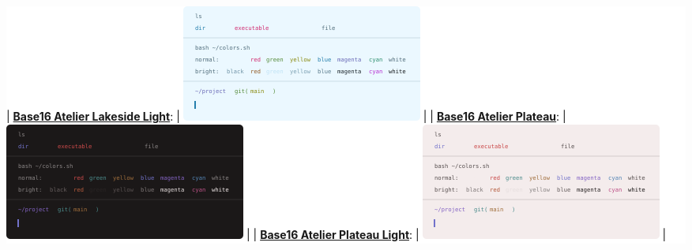 | **[Base16 Atelier Lakeside Light](base16_atelier_lakeside_light.yaml)**:         | <img src='previews/base16_atelier_lakeside_light.yaml.svg' width='300'>     |
| **[Base16 Atelier Plateau](base16_atelier_plateau.yaml)**:                       | <img src='previews/base16_atelier_plateau.yaml.svg' width='300'>            |
| **[Base16 Atelier Plateau Light](base16_atelier_plateau_light.yaml)**:           | <img src='previews/base16_atelier_plateau_light.yaml.svg' width='300'>      |